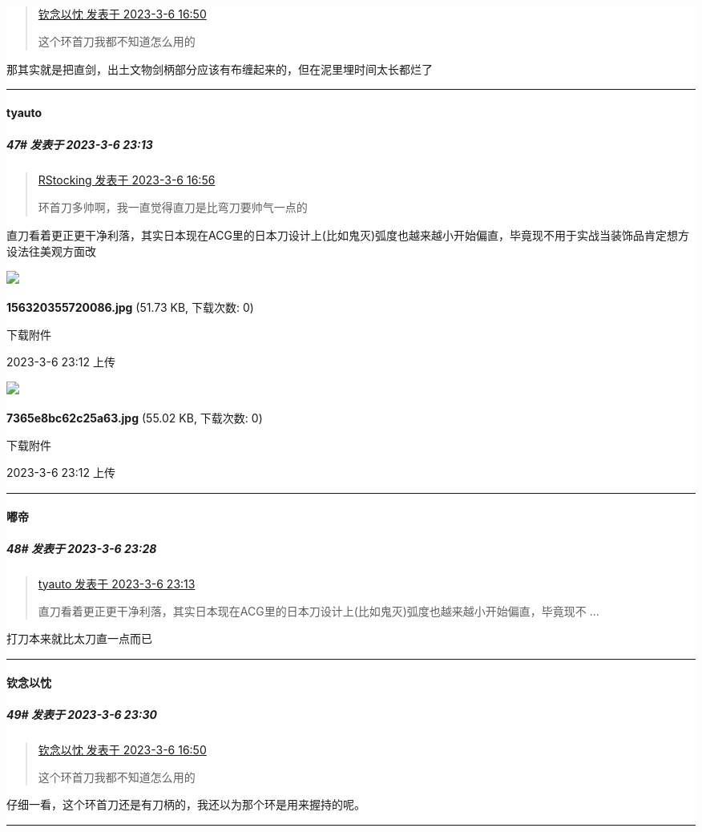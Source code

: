 <blockquote><a href="httphttps://bbs.saraba1st.com/2b/forum.php?mod=redirect&amp;goto=findpost&amp;pid=59988787&amp;ptid=2122845" target="_blank">钦念以忱 发表于 2023-3-6 16:50</a>

这个环首刀我都不知道怎么用的</blockquote>
那其实就是把直剑，出土文物剑柄部分应该有布缠起来的，但在泥里埋时间太长都烂了

*****

####  tyauto  
##### 47#       发表于 2023-3-6 23:13

<blockquote><a href="httphttps://bbs.saraba1st.com/2b/forum.php?mod=redirect&amp;goto=findpost&amp;pid=59988872&amp;ptid=2122845" target="_blank">RStocking 发表于 2023-3-6 16:56</a>

环首刀多帅啊，我一直觉得直刀是比弯刀要帅气一点的</blockquote>
直刀看着更正更干净利落，其实日本现在ACG里的日本刀设计上(比如鬼灭)弧度也越来越小开始偏直，毕竟现不用于实战当装饰品肯定想方设法往美观方面改

<img src="https://img.saraba1st.com/forum/202303/06/231250rsp8pcenyq6oka6y.jpg" referrerpolicy="no-referrer">

<strong>156320355720086.jpg</strong> (51.73 KB, 下载次数: 0)

下载附件

2023-3-6 23:12 上传

<img src="https://img.saraba1st.com/forum/202303/06/231250kzveazi5eaeal5hi.jpg" referrerpolicy="no-referrer">

<strong>7365e8bc62c25a63.jpg</strong> (55.02 KB, 下载次数: 0)

下载附件

2023-3-6 23:12 上传

*****

####  嘟帝  
##### 48#       发表于 2023-3-6 23:28

<blockquote><a href="httphttps://bbs.saraba1st.com/2b/forum.php?mod=redirect&amp;goto=findpost&amp;pid=59992889&amp;ptid=2122845" target="_blank">tyauto 发表于 2023-3-6 23:13</a>

直刀看着更正更干净利落，其实日本现在ACG里的日本刀设计上(比如鬼灭)弧度也越来越小开始偏直，毕竟现不 ...</blockquote>
打刀本来就比太刀直一点而已

*****

####  钦念以忱  
##### 49#       发表于 2023-3-6 23:30

<blockquote><a href="httphttps://bbs.saraba1st.com/2b/forum.php?mod=redirect&amp;goto=findpost&amp;pid=59988787&amp;ptid=2122845" target="_blank">钦念以忱 发表于 2023-3-6 16:50</a>

这个环首刀我都不知道怎么用的</blockquote>
仔细一看，这个环首刀还是有刀柄的，我还以为那个环是用来握持的呢。

*****
